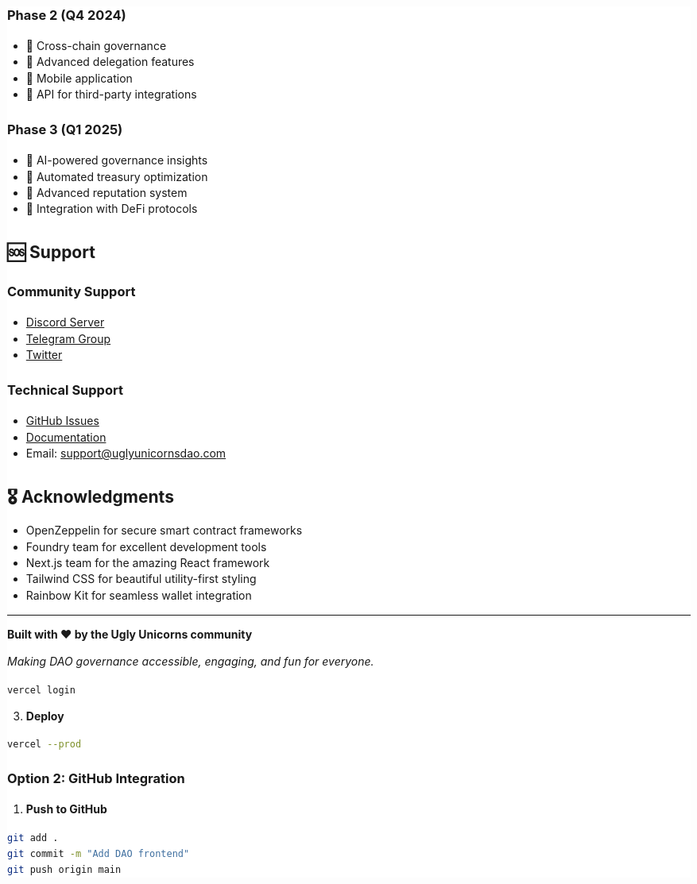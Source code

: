 ### Phase 2 (Q4 2024)
- 🔄 Cross-chain governance
- 🔄 Advanced delegation features
- 🔄 Mobile application
- 🔄 API for third-party integrations

### Phase 3 (Q1 2025)
- 📅 AI-powered governance insights
- 📅 Automated treasury optimization
- 📅 Advanced reputation system
- 📅 Integration with DeFi protocols

## 🆘 Support

### Community Support
- [Discord Server](https://discord.gg/uglyunicorns)
- [Telegram Group](https://t.me/uglyunicornsdao)
- [Twitter](https://twitter.com/uglyunicornsdao)

### Technical Support
- [GitHub Issues](https://github.com/imthefounder/dao-governance-platform/issues)
- [Documentation](https://docs.uglyunicornsdao.com)
- Email: support@uglyunicornsdao.com

## 🎖 Acknowledgments

- OpenZeppelin for secure smart contract frameworks
- Foundry team for excellent development tools
- Next.js team for the amazing React framework
- Tailwind CSS for beautiful utility-first styling
- Rainbow Kit for seamless wallet integration

---

**Built with ❤️ by the Ugly Unicorns community**

*Making DAO governance accessible, engaging, and fun for everyone.*
```bash
vercel login
```

3. **Deploy**
```bash
vercel --prod
```

### Option 2: GitHub Integration

1. **Push to GitHub**
```bash
git add .
git commit -m "Add DAO frontend"
git push origin main
```
